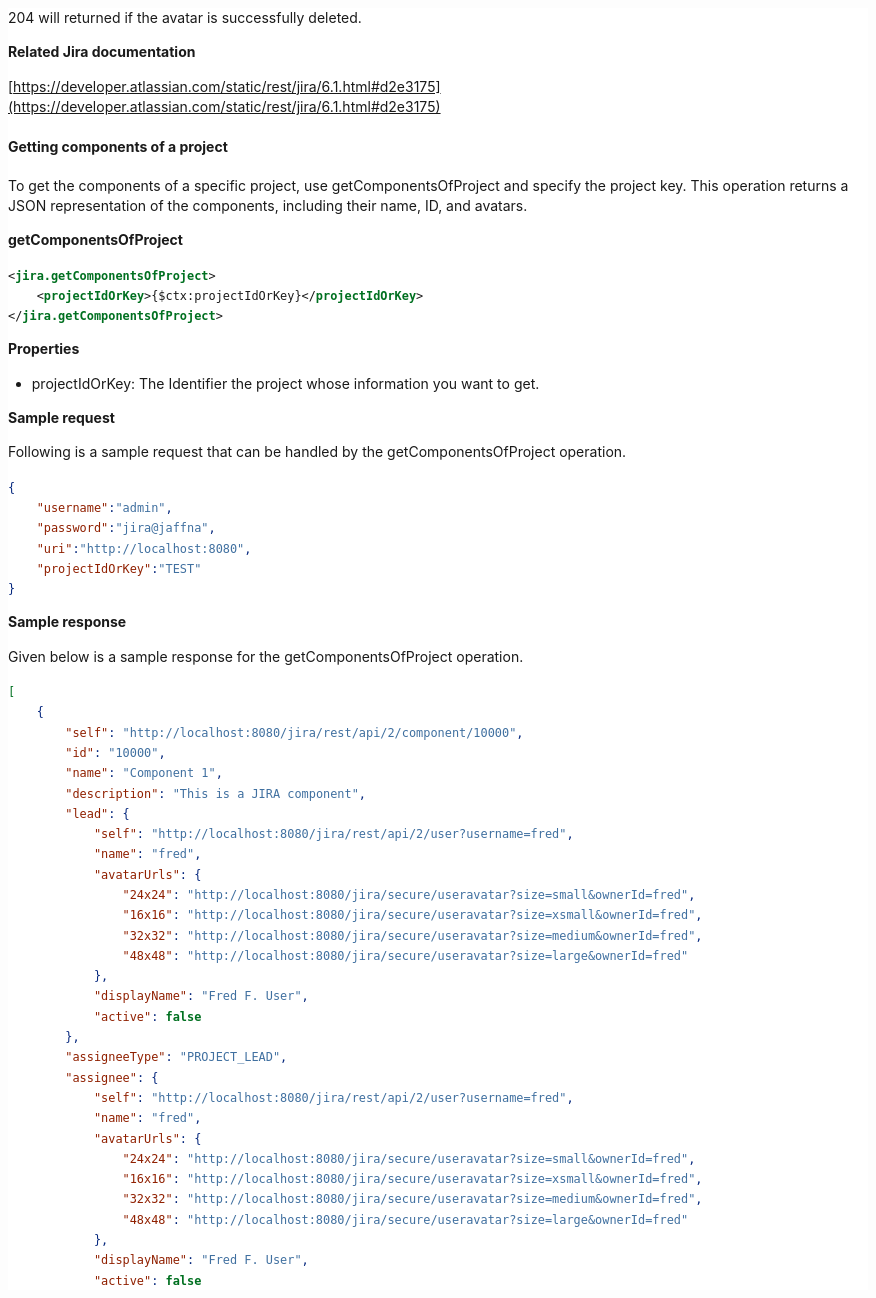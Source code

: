 204 will returned if the avatar is successfully deleted.

**Related Jira documentation**

[https://developer.atlassian.com/static/rest/jira/6.1.html#d2e3175](https://developer.atlassian.com/static/rest/jira/6.1.html#d2e3175)

#### Getting components of a project
To get the components of a specific project, use getComponentsOfProject and specify the project key. This operation returns a JSON representation of the components, including their name, ID, and avatars.

**getComponentsOfProject**
```xml
<jira.getComponentsOfProject>
    <projectIdOrKey>{$ctx:projectIdOrKey}</projectIdOrKey>
</jira.getComponentsOfProject>
```
**Properties**
* projectIdOrKey: The Identifier the project whose information you want to get.

**Sample request**

Following is a sample request that can be handled by the getComponentsOfProject operation.

```json
{
    "username":"admin",
    "password":"jira@jaffna",
    "uri":"http://localhost:8080",
    "projectIdOrKey":"TEST"
}
```
**Sample response**

Given below is a sample response for the getComponentsOfProject operation.

```json
[
    {
        "self": "http://localhost:8080/jira/rest/api/2/component/10000",
        "id": "10000",
        "name": "Component 1",
        "description": "This is a JIRA component",
        "lead": {
            "self": "http://localhost:8080/jira/rest/api/2/user?username=fred",
            "name": "fred",
            "avatarUrls": {
                "24x24": "http://localhost:8080/jira/secure/useravatar?size=small&ownerId=fred",
                "16x16": "http://localhost:8080/jira/secure/useravatar?size=xsmall&ownerId=fred",
                "32x32": "http://localhost:8080/jira/secure/useravatar?size=medium&ownerId=fred",
                "48x48": "http://localhost:8080/jira/secure/useravatar?size=large&ownerId=fred"
            },
            "displayName": "Fred F. User",
            "active": false
        },
        "assigneeType": "PROJECT_LEAD",
        "assignee": {
            "self": "http://localhost:8080/jira/rest/api/2/user?username=fred",
            "name": "fred",
            "avatarUrls": {
                "24x24": "http://localhost:8080/jira/secure/useravatar?size=small&ownerId=fred",
                "16x16": "http://localhost:8080/jira/secure/useravatar?size=xsmall&ownerId=fred",
                "32x32": "http://localhost:8080/jira/secure/useravatar?size=medium&ownerId=fred",
                "48x48": "http://localhost:8080/jira/secure/useravatar?size=large&ownerId=fred"
            },
            "displayName": "Fred F. User",
            "active": false
```